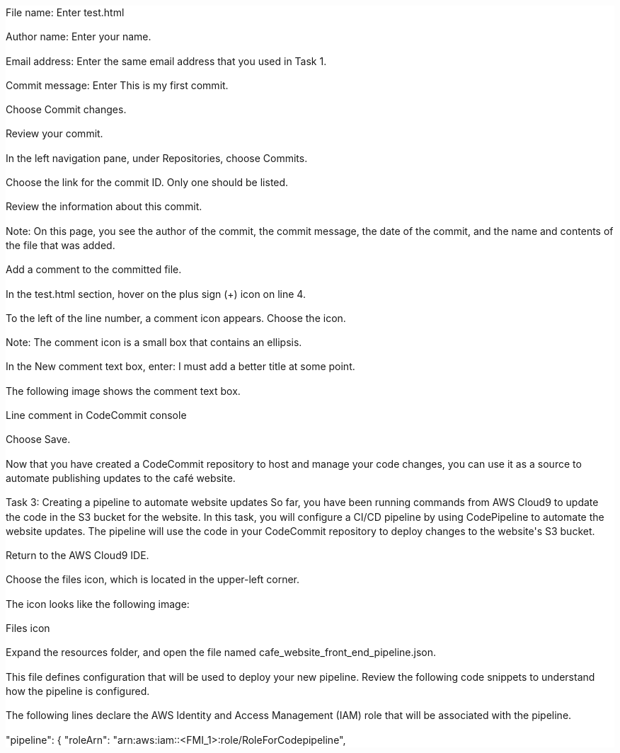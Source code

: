 File name: Enter test.html

Author name: Enter your name.

Email address: Enter the same email address that you used in Task 1.

Commit message: Enter This is my first commit.

Choose Commit changes.

Review your commit.

In the left navigation pane, under Repositories, choose Commits.

Choose the link for the commit ID. Only one should be listed.

Review the information about this commit.

Note: On this page, you see the author of the commit, the commit message, the date of the commit, and the name and contents of the file that was added.

Add a comment to the committed file.

In the test.html section, hover on the plus sign (+) icon on line 4.

To the left of the line number, a comment icon appears. Choose the icon.

Note: The comment icon is a small box that contains an ellipsis.

In the New comment text box, enter: I must add a better title at some point.

The following image shows the comment text box.

Line comment in CodeCommit console

Choose Save.

Now that you have created a CodeCommit repository to host and manage your code changes, you can use it as a source to automate publishing updates to the café website.

Task 3: Creating a pipeline to automate website updates
So far, you have been running commands from AWS Cloud9 to update the code in the S3 bucket for the website. In this task, you will configure a CI/CD pipeline by using CodePipeline to automate the website updates. The pipeline will use the code in your CodeCommit repository to deploy changes to the website's S3 bucket.

Return to the AWS Cloud9 IDE.

Choose the files icon, which is located in the upper-left corner.

The icon looks like the following image:

Files icon

Expand the resources folder, and open the file named cafe_website_front_end_pipeline.json.

This file defines configuration that will be used to deploy your new pipeline. Review the following code snippets to understand how the pipeline is configured.

The following lines declare the AWS Identity and Access Management (IAM) role that will be associated with the pipeline.

"pipeline": {
"roleArn": "arn:aws:iam::<FMI_1>:role/RoleForCodepipeline",
